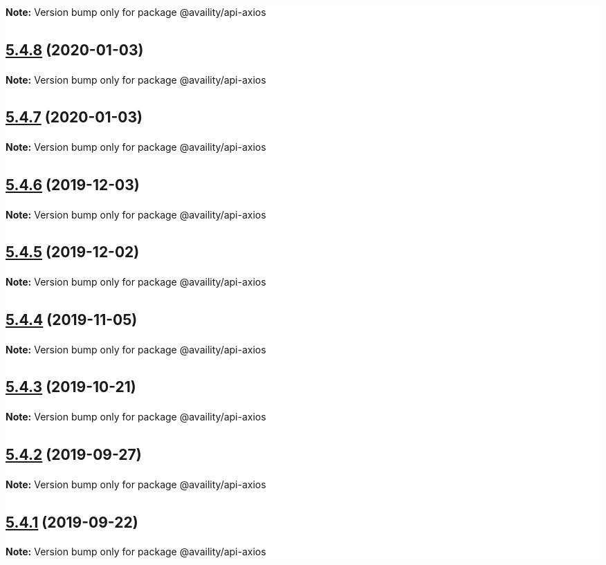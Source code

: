 **Note:** Version bump only for package @availity/api-axios

## [5.4.8](https://github.com/Availity/sdk-js/compare/@availity/api-axios@5.4.7...@availity/api-axios@5.4.8) (2020-01-03)

**Note:** Version bump only for package @availity/api-axios

## [5.4.7](https://github.com/Availity/sdk-js/compare/@availity/api-axios@5.4.6...@availity/api-axios@5.4.7) (2020-01-03)

**Note:** Version bump only for package @availity/api-axios

## [5.4.6](https://github.com/Availity/sdk-js/compare/@availity/api-axios@5.4.5...@availity/api-axios@5.4.6) (2019-12-03)

**Note:** Version bump only for package @availity/api-axios

## [5.4.5](https://github.com/Availity/sdk-js/compare/@availity/api-axios@5.4.4...@availity/api-axios@5.4.5) (2019-12-02)

**Note:** Version bump only for package @availity/api-axios

## [5.4.4](https://github.com/Availity/sdk-js/compare/@availity/api-axios@5.4.3...@availity/api-axios@5.4.4) (2019-11-05)

**Note:** Version bump only for package @availity/api-axios

## [5.4.3](https://github.com/Availity/sdk-js/compare/@availity/api-axios@5.4.2...@availity/api-axios@5.4.3) (2019-10-21)

**Note:** Version bump only for package @availity/api-axios

## [5.4.2](https://github.com/Availity/sdk-js/compare/@availity/api-axios@5.4.1...@availity/api-axios@5.4.2) (2019-09-27)

**Note:** Version bump only for package @availity/api-axios

## [5.4.1](https://github.com/Availity/sdk-js/compare/@availity/api-axios@5.4.0...@availity/api-axios@5.4.1) (2019-09-22)

**Note:** Version bump only for package @availity/api-axios
